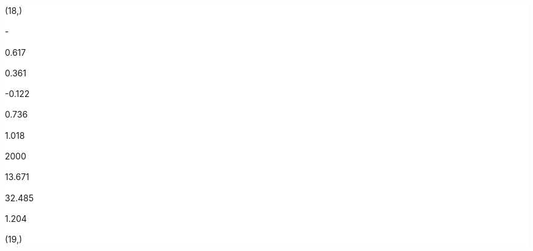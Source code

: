 <th>

(18,)
</th>

<td>

\-
</td>

<td>

0.617
</td>

<td>

0.361
</td>

<td>

-0.122
</td>

<td>

0.736
</td>

<td>

1.018
</td>

<td>

2000
</td>

<td>

13.671
</td>

<td>

32.485
</td>

<td>

1.204
</td>

</tr>

<tr>

<th>

(19,)
</th>

